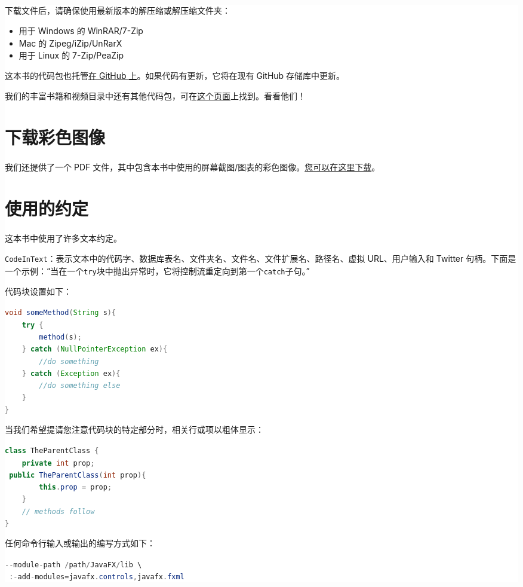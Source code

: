下载文件后，请确保使用最新版本的解压缩或解压缩文件夹：

*   用于 Windows 的 WinRAR/7-Zip
*   Mac 的 Zipeg/iZip/UnRarX
*   用于 Linux 的 7-Zip/PeaZip

这本书的代码包也托管[在 GitHub 上](https://github.com/PacktPublishing/Learn-Java-12-Programming)。如果代码有更新，它将在现有 GitHub 存储库中更新。

我们的丰富书籍和视频目录中还有其他代码包，可在[这个页面](https://github.com/PacktPublishing/)上找到。看看他们！

# 下载彩色图像

我们还提供了一个 PDF 文件，其中包含本书中使用的屏幕截图/图表的彩色图像。[您可以在这里下载](https://www.packtpub.com/sites/default/files/downloads/9781789957051_ColorImages.pdf)。

# 使用的约定

这本书中使用了许多文本约定。

`CodeInText`：表示文本中的代码字、数据库表名、文件夹名、文件名、文件扩展名、路径名、虚拟 URL、用户输入和 Twitter 句柄。下面是一个示例：“当在一个`try`块中抛出异常时，它将控制流重定向到第一个`catch`子句。”

代码块设置如下：

```java
void someMethod(String s){
    try {
        method(s);
    } catch (NullPointerException ex){
        //do something
    } catch (Exception ex){
        //do something else
    }
}
```

当我们希望提请您注意代码块的特定部分时，相关行或项以粗体显示：

```java
class TheParentClass {
    private int prop;
 public TheParentClass(int prop){
        this.prop = prop;
    }
    // methods follow
}
```

任何命令行输入或输出的编写方式如下：

```java
--module-path /path/JavaFX/lib \
 :-add-modules=javafx.controls,javafx.fxml
```
